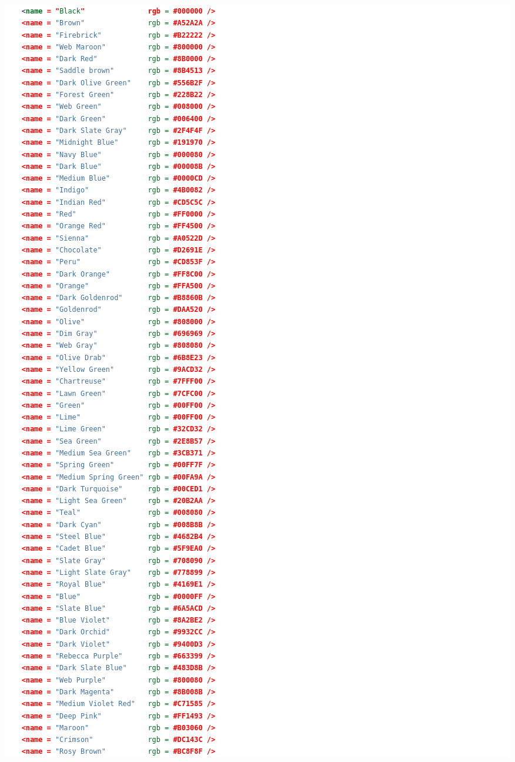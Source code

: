 ```xml
    <name = "Black"               rgb = #000000 />
    <name = "Brown"               rgb = #A52A2A />
    <name = "Firebrick"           rgb = #B22222 />
    <name = "Web Maroon"          rgb = #800000 />
    <name = "Dark Red"            rgb = #8B0000 />
    <name = "Saddle brown"        rgb = #8B4513 />
    <name = "Dark Olive Green"    rgb = #556B2F />
    <name = "Forest Green"        rgb = #228B22 />
    <name = "Web Green"           rgb = #008000 />
    <name = "Dark Green"          rgb = #006400 />
    <name = "Dark Slate Gray"     rgb = #2F4F4F />
    <name = "Midnight Blue"       rgb = #191970 />
    <name = "Navy Blue"           rgb = #000080 />
    <name = "Dark Blue"           rgb = #00008B />
    <name = "Medium Blue"         rgb = #0000CD />
    <name = "Indigo"              rgb = #4B0082 />
    <name = "Indian Red"          rgb = #CD5C5C />
    <name = "Red"                 rgb = #FF0000 />
    <name = "Orange Red"          rgb = #FF4500 />
    <name = "Sienna"              rgb = #A0522D />
    <name = "Chocolate"           rgb = #D2691E />
    <name = "Peru"                rgb = #CD853F />
    <name = "Dark Orange"         rgb = #FF8C00 />
    <name = "Orange"              rgb = #FFA500 />
    <name = "Dark Goldenrod"      rgb = #B8860B />
    <name = "Goldenrod"           rgb = #DAA520 />
    <name = "Olive"               rgb = #808000 />
    <name = "Dim Gray"            rgb = #696969 />
    <name = "Web Gray"            rgb = #808080 />
    <name = "Olive Drab"          rgb = #6B8E23 />
    <name = "Yellow Green"        rgb = #9ACD32 />
    <name = "Chartreuse"          rgb = #7FFF00 />
    <name = "Lawn Green"          rgb = #7CFC00 />
    <name = "Green"               rgb = #00FF00 />
    <name = "Lime"                rgb = #00FF00 />
    <name = "Lime Green"          rgb = #32CD32 />
    <name = "Sea Green"           rgb = #2E8B57 />
    <name = "Medium Sea Green"    rgb = #3CB371 />
    <name = "Spring Green"        rgb = #00FF7F />
    <name = "Medium Spring Green" rgb = #00FA9A />
    <name = "Dark Turquoise"      rgb = #00CED1 />
    <name = "Light Sea Green"     rgb = #20B2AA />
    <name = "Teal"                rgb = #008080 />
    <name = "Dark Cyan"           rgb = #008B8B />
    <name = "Steel Blue"          rgb = #4682B4 />
    <name = "Cadet Blue"          rgb = #5F9EA0 />
    <name = "Slate Gray"          rgb = #708090 />
    <name = "Light Slate Gray"    rgb = #778899 />
    <name = "Royal Blue"          rgb = #4169E1 />
    <name = "Blue"                rgb = #0000FF />
    <name = "Slate Blue"          rgb = #6A5ACD />
    <name = "Blue Violet"         rgb = #8A2BE2 />
    <name = "Dark Orchid"         rgb = #9932CC />
    <name = "Dark Violet"         rgb = #9400D3 />
    <name = "Rebecca Purple"      rgb = #663399 />
    <name = "Dark Slate Blue"     rgb = #483D8B />
    <name = "Web Purple"          rgb = #800080 />
    <name = "Dark Magenta"        rgb = #8B008B />
    <name = "Medium Violet Red"   rgb = #C71585 />
    <name = "Deep Pink"           rgb = #FF1493 />
    <name = "Maroon"              rgb = #B03060 />
    <name = "Crimson"             rgb = #DC143C />
    <name = "Rosy Brown"          rgb = #BC8F8F />
```